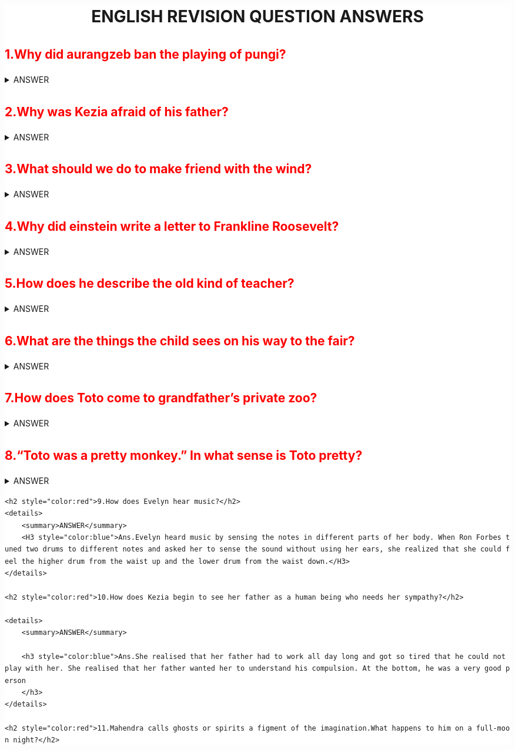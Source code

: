 
<html>
<head>
<title>ENGLISH REVISION ANSWERS</title>
</head>

   <body bgcolor="#OOFFF">
   <h1><center>ENGLISH REVISION QUESTION ANSWERS</center></h1>
   
   <h2 style="color:red">1.Why did aurangzeb ban the playing of pungi?</h2>
   <details><summary>ANSWER</summary></details>

<h2 style="color:red">2.Why was Kezia afraid of his father?</h2>
<details><summary>ANSWER</summary></details>

   <h2 style="color:red">3.What should we do to make friend with the wind?</h2>

<details><summary>ANSWER</summary></details>
   
   <h2 style="color:red">4.Why did einstein write a letter to Frankline Roosevelt?</h2>

   <details><summary>ANSWER</summary></details>

<h2 style="color:red">5.How does he describe the old kind of teacher?</h2>
<details><summary>ANSWER</summary></details>

   <h2 style="color:red">6.What are the things the child sees on his way to the fair?</h2>
   <details><summary>ANSWER</summary></details>

<h2 style="color:red">7.How does Toto come to grandfather’s private zoo?</h2>

<details><summary>ANSWER</summary></details>
<h2 style="color:red">8.“Toto was a pretty monkey.” In what sense is Toto pretty?</h2>


<details><summary>ANSWER</summary></details>

    <h2 style="color:red">9.How does Evelyn hear music?</h2>
    <details>
        <summary>ANSWER</summary>
        <H3 style="color:blue">Ans.Evelyn heard music by sensing the notes in different parts of her body. When Ron Forbes tuned two drums to different notes and asked her to sense the sound without using her ears, she realized that she could feel the higher drum from the waist up and the lower drum from the waist down.</H3>
    </details>

    <h2 style="color:red">10.How does Kezia begin to see her father as a human being who needs her sympathy?</h2>

    <details>
        <summary>ANSWER</summary>

        <h3 style="color:blue">Ans.She realised that her father had to work all day long and got so tired that he could not play with her. She realised that her father wanted her to understand his compulsion. At the bottom, he was a very good person
        </h3>
    </details>

    <h2 style="color:red">11.Mahendra calls ghosts or spirits a figment of the imagination.What happens to him on a full-moon night?</h2>
